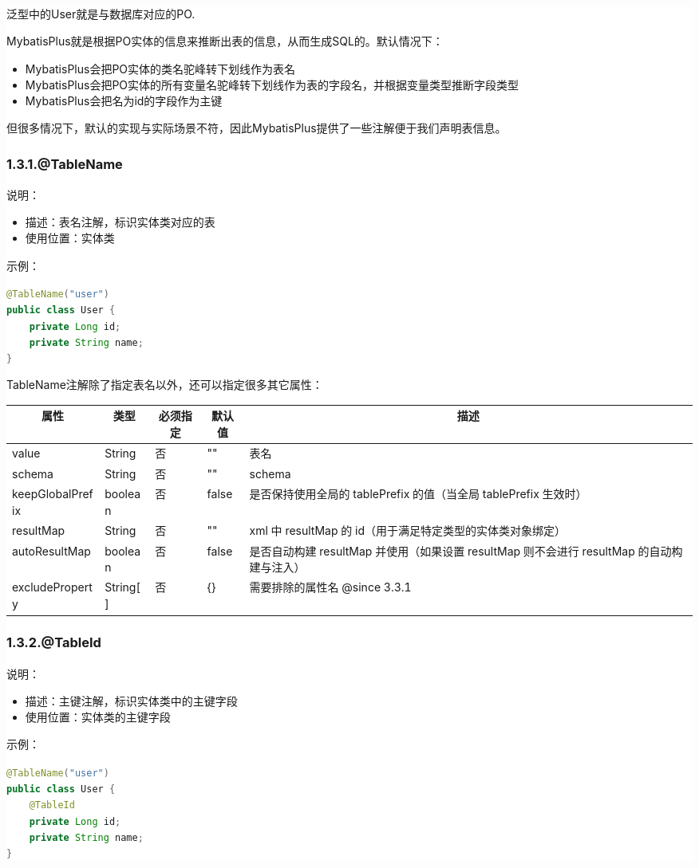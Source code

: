 泛型中的User就是与数据库对应的PO.

MybatisPlus就是根据PO实体的信息来推断出表的信息，从而生成SQL的。默认情况下：

- MybatisPlus会把PO实体的类名驼峰转下划线作为表名
- MybatisPlus会把PO实体的所有变量名驼峰转下划线作为表的字段名，并根据变量类型推断字段类型
- MybatisPlus会把名为id的字段作为主键

但很多情况下，默认的实现与实际场景不符，因此MybatisPlus提供了一些注解便于我们声明表信息。

### 1.3.1.@TableName

说明：

- 描述：表名注解，标识实体类对应的表
- 使用位置：实体类

示例：

```java
@TableName("user")
public class User {
    private Long id;
    private String name;
}
```

TableName注解除了指定表名以外，还可以指定很多其它属性：

| **属性**           | **类型**   | **必须指定** | **默认值** | **描述**                                                        |
|------------------|----------|----------|---------|---------------------------------------------------------------|
| value            | String   | 否        | ""      | 表名                                                            |
| schema           | String   | 否        | ""      | schema                                                        |
| keepGlobalPrefix | boolean  | 否        | false   | 是否保持使用全局的 tablePrefix 的值（当全局 tablePrefix 生效时）                 |
| resultMap        | String   | 否        | ""      | xml 中 resultMap 的 id（用于满足特定类型的实体类对象绑定）                        |
| autoResultMap    | boolean  | 否        | false   | 是否自动构建 resultMap 并使用（如果设置 resultMap 则不会进行 resultMap 的自动构建与注入） |
| excludeProperty  | String[] | 否        | {}      | 需要排除的属性名 @since 3.3.1                                         |

### 1.3.2.@TableId

说明：

- 描述：主键注解，标识实体类中的主键字段
- 使用位置：实体类的主键字段

示例：

```java
@TableName("user")
public class User {
    @TableId
    private Long id;
    private String name;
}
```
